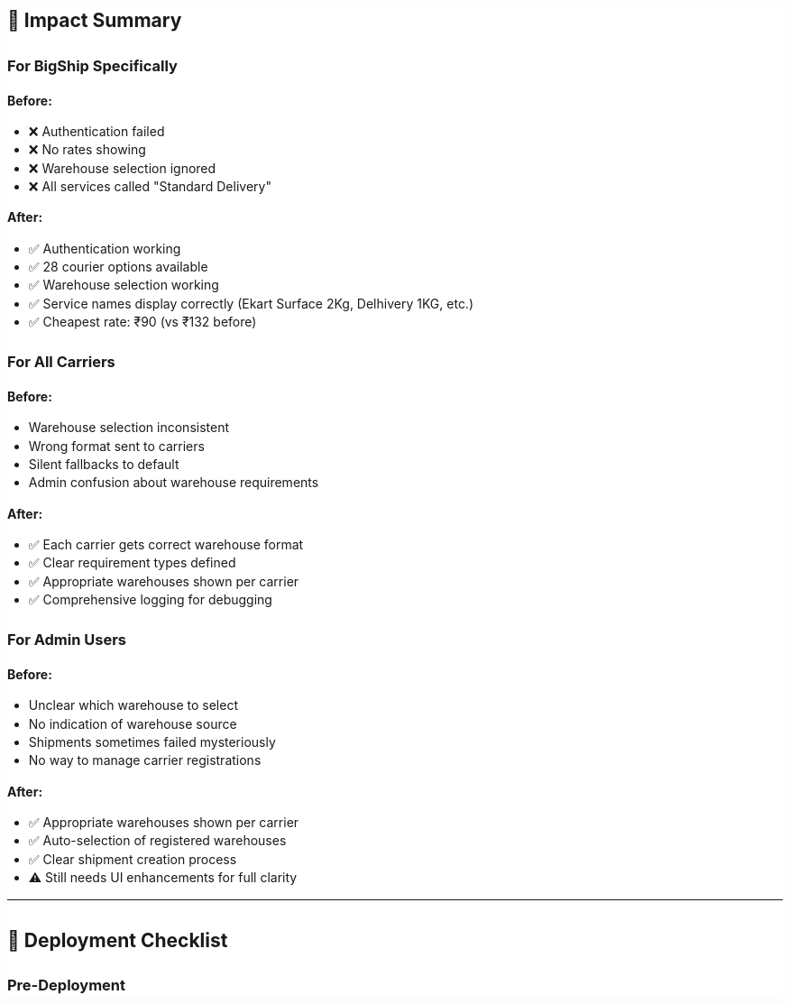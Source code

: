 
## 🎯 Impact Summary

### For BigShip Specifically

**Before:**
- ❌ Authentication failed
- ❌ No rates showing
- ❌ Warehouse selection ignored
- ❌ All services called "Standard Delivery"

**After:**
- ✅ Authentication working
- ✅ 28 courier options available
- ✅ Warehouse selection working
- ✅ Service names display correctly (Ekart Surface 2Kg, Delhivery 1KG, etc.)
- ✅ Cheapest rate: ₹90 (vs ₹132 before)

### For All Carriers

**Before:**
- Warehouse selection inconsistent
- Wrong format sent to carriers
- Silent fallbacks to default
- Admin confusion about warehouse requirements

**After:**
- ✅ Each carrier gets correct warehouse format
- ✅ Clear requirement types defined
- ✅ Appropriate warehouses shown per carrier
- ✅ Comprehensive logging for debugging

### For Admin Users

**Before:**
- Unclear which warehouse to select
- No indication of warehouse source
- Shipments sometimes failed mysteriously
- No way to manage carrier registrations

**After:**
- ✅ Appropriate warehouses shown per carrier
- ✅ Auto-selection of registered warehouses
- ✅ Clear shipment creation process
- ⚠️ Still needs UI enhancements for full clarity

---

## 🚀 Deployment Checklist

### Pre-Deployment
